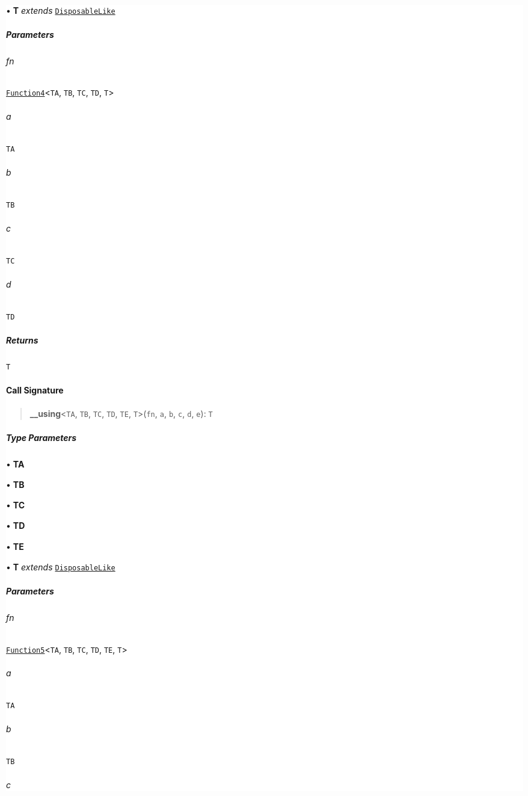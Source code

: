 • **T** *extends* [`DisposableLike`](../../../../utils/interfaces/DisposableLike.md)

##### Parameters

###### fn

[`Function4`](../../../../functions/type-aliases/Function4.md)\<`TA`, `TB`, `TC`, `TD`, `T`\>

###### a

`TA`

###### b

`TB`

###### c

`TC`

###### d

`TD`

##### Returns

`T`

#### Call Signature

> **\_\_using**\<`TA`, `TB`, `TC`, `TD`, `TE`, `T`\>(`fn`, `a`, `b`, `c`, `d`, `e`): `T`

##### Type Parameters

• **TA**

• **TB**

• **TC**

• **TD**

• **TE**

• **T** *extends* [`DisposableLike`](../../../../utils/interfaces/DisposableLike.md)

##### Parameters

###### fn

[`Function5`](../../../../functions/type-aliases/Function5.md)\<`TA`, `TB`, `TC`, `TD`, `TE`, `T`\>

###### a

`TA`

###### b

`TB`

###### c
